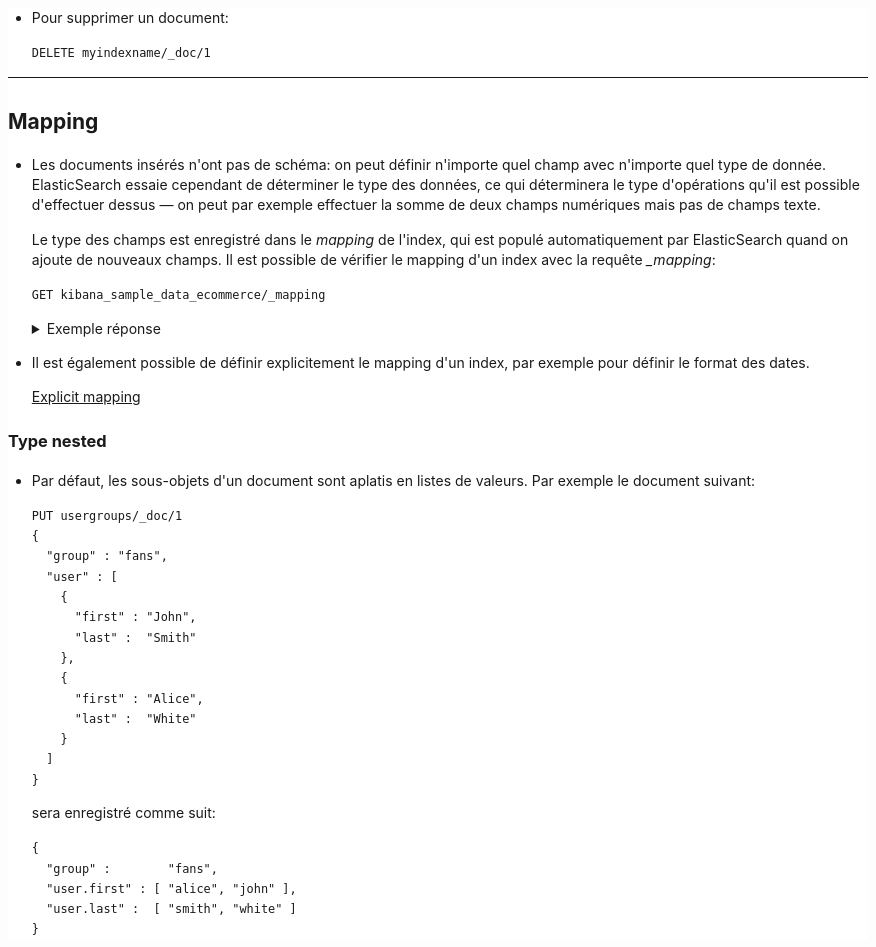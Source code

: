 * Pour supprimer un document:

  ```
  DELETE myindexname/_doc/1
  ```

---

## Mapping

* Les documents insérés n'ont pas de schéma: on peut définir n'importe quel champ avec n'importe quel type de donnée. ElasticSearch essaie cependant de déterminer le type des données, ce qui déterminera le type d'opérations qu'il est possible d'effectuer dessus — on peut par exemple effectuer la somme de deux champs numériques mais pas de champs texte.

  Le type des champs est enregistré dans le *mapping* de l'index, qui est populé automatiquement par ElasticSearch quand on ajoute de nouveaux champs. Il est possible de vérifier le mapping d'un index avec la requête *_mapping*:

  ```
  GET kibana_sample_data_ecommerce/_mapping
  ```

  <details><summary>Exemple réponse</summary></details>

* Il est également possible de définir explicitement le mapping d'un index, par exemple pour définir le format des dates.

  [Explicit mapping](https://www.elastic.co/guide/en/elasticsearch/reference/current/explicit-mapping.html)

### Type nested

* Par défaut, les sous-objets d'un document sont aplatis en listes de valeurs. Par exemple le document suivant:

    ```
    PUT usergroups/_doc/1
    {
      "group" : "fans",
      "user" : [
        {
          "first" : "John",
          "last" :  "Smith"
        },
        {
          "first" : "Alice",
          "last" :  "White"
        }
      ]
    }
    ```

  sera enregistré comme suit:

  ```
  {
    "group" :        "fans",
    "user.first" : [ "alice", "john" ],
    "user.last" :  [ "smith", "white" ]
  }
  ```
